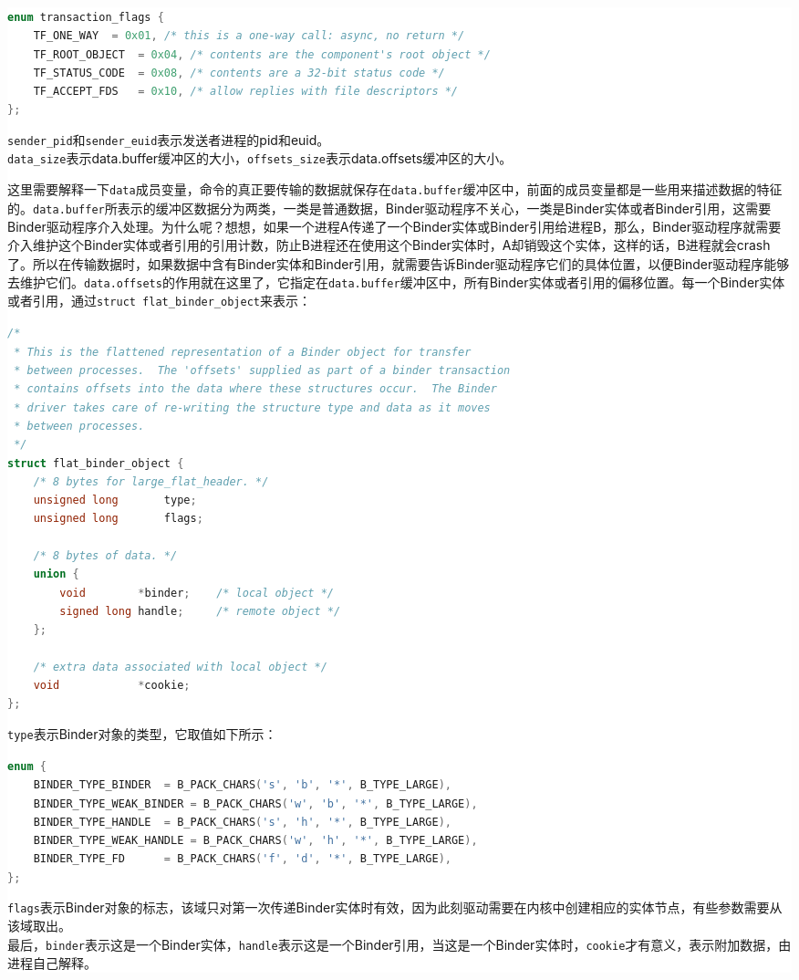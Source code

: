 ```c
enum transaction_flags {
	TF_ONE_WAY	= 0x01,	/* this is a one-way call: async, no return */
	TF_ROOT_OBJECT	= 0x04,	/* contents are the component's root object */
	TF_STATUS_CODE	= 0x08,	/* contents are a 32-bit status code */
	TF_ACCEPT_FDS	= 0x10,	/* allow replies with file descriptors */
};
```

`sender_pid`和`sender_euid`表示发送者进程的pid和euid。  
`data_size`表示data.buffer缓冲区的大小，`offsets_size`表示data.offsets缓冲区的大小。  

这里需要解释一下`data`成员变量，命令的真正要传输的数据就保存在`data.buffer`缓冲区中，前面的成员变量都是一些用来描述数据的特征的。`data.buffer`所表示的缓冲区数据分为两类，一类是普通数据，Binder驱动程序不关心，一类是Binder实体或者Binder引用，这需要Binder驱动程序介入处理。为什么呢？想想，如果一个进程A传递了一个Binder实体或Binder引用给进程B，那么，Binder驱动程序就需要介入维护这个Binder实体或者引用的引用计数，防止B进程还在使用这个Binder实体时，A却销毁这个实体，这样的话，B进程就会crash了。所以在传输数据时，如果数据中含有Binder实体和Binder引用，就需要告诉Binder驱动程序它们的具体位置，以便Binder驱动程序能够去维护它们。`data.offsets`的作用就在这里了，它指定在`data.buffer`缓冲区中，所有Binder实体或者引用的偏移位置。每一个Binder实体或者引用，通过`struct flat_binder_object`来表示：

```c
/*
 * This is the flattened representation of a Binder object for transfer
 * between processes.  The 'offsets' supplied as part of a binder transaction
 * contains offsets into the data where these structures occur.  The Binder
 * driver takes care of re-writing the structure type and data as it moves
 * between processes.
 */
struct flat_binder_object {
	/* 8 bytes for large_flat_header. */
	unsigned long		type;
	unsigned long		flags;

	/* 8 bytes of data. */
	union {
		void		*binder;	/* local object */
		signed long	handle;		/* remote object */
	};

	/* extra data associated with local object */
	void			*cookie;
};
```

`type`表示Binder对象的类型，它取值如下所示：

```c
enum {
	BINDER_TYPE_BINDER	= B_PACK_CHARS('s', 'b', '*', B_TYPE_LARGE),
	BINDER_TYPE_WEAK_BINDER	= B_PACK_CHARS('w', 'b', '*', B_TYPE_LARGE),
	BINDER_TYPE_HANDLE	= B_PACK_CHARS('s', 'h', '*', B_TYPE_LARGE),
	BINDER_TYPE_WEAK_HANDLE	= B_PACK_CHARS('w', 'h', '*', B_TYPE_LARGE),
	BINDER_TYPE_FD		= B_PACK_CHARS('f', 'd', '*', B_TYPE_LARGE),
};
```

`flags`表示Binder对象的标志，该域只对第一次传递Binder实体时有效，因为此刻驱动需要在内核中创建相应的实体节点，有些参数需要从该域取出。  
最后，`binder`表示这是一个Binder实体，`handle`表示这是一个Binder引用，当这是一个Binder实体时，`cookie`才有意义，表示附加数据，由进程自己解释。

